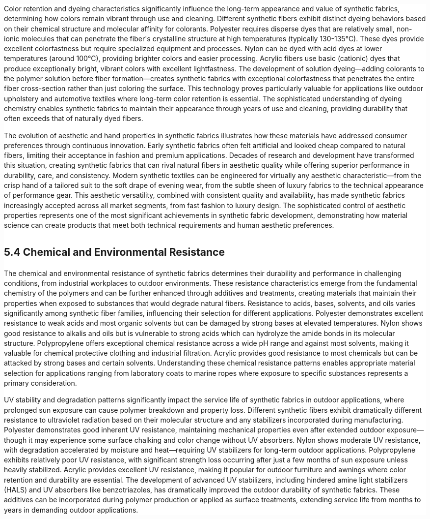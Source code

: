 Color retention and dyeing characteristics significantly influence the long-term appearance and value of synthetic fabrics, determining how colors remain vibrant through use and cleaning. Different synthetic fibers exhibit distinct dyeing behaviors based on their chemical structure and molecular affinity for colorants. Polyester requires disperse dyes that are relatively small, non-ionic molecules that can penetrate the fiber's crystalline structure at high temperatures (typically 130-135°C). These dyes provide excellent colorfastness but require specialized equipment and processes. Nylon can be dyed with acid dyes at lower temperatures (around 100°C), providing brighter colors and easier processing. Acrylic fibers use basic (cationic) dyes that produce exceptionally bright, vibrant colors with excellent lightfastness. The development of solution dyeing—adding colorants to the polymer solution before fiber formation—creates synthetic fabrics with exceptional colorfastness that penetrates the entire fiber cross-section rather than just coloring the surface. This technology proves particularly valuable for applications like outdoor upholstery and automotive textiles where long-term color retention is essential. The sophisticated understanding of dyeing chemistry enables synthetic fabrics to maintain their appearance through years of use and cleaning, providing durability that often exceeds that of naturally dyed fibers.

The evolution of aesthetic and hand properties in synthetic fabrics illustrates how these materials have addressed consumer preferences through continuous innovation. Early synthetic fabrics often felt artificial and looked cheap compared to natural fibers, limiting their acceptance in fashion and premium applications. Decades of research and development have transformed this situation, creating synthetic fabrics that can rival natural fibers in aesthetic quality while offering superior performance in durability, care, and consistency. Modern synthetic textiles can be engineered for virtually any aesthetic characteristic—from the crisp hand of a tailored suit to the soft drape of evening wear, from the subtle sheen of luxury fabrics to the technical appearance of performance gear. This aesthetic versatility, combined with consistent quality and availability, has made synthetic fabrics increasingly accepted across all market segments, from fast fashion to luxury design. The sophisticated control of aesthetic properties represents one of the most significant achievements in synthetic fabric development, demonstrating how material science can create products that meet both technical requirements and human aesthetic preferences.

## 5.4 Chemical and Environmental Resistance

The chemical and environmental resistance of synthetic fabrics determines their durability and performance in challenging conditions, from industrial workplaces to outdoor environments. These resistance characteristics emerge from the fundamental chemistry of the polymers and can be further enhanced through additives and treatments, creating materials that maintain their properties when exposed to substances that would degrade natural fibers. Resistance to acids, bases, solvents, and oils varies significantly among synthetic fiber families, influencing their selection for different applications. Polyester demonstrates excellent resistance to weak acids and most organic solvents but can be damaged by strong bases at elevated temperatures. Nylon shows good resistance to alkalis and oils but is vulnerable to strong acids which can hydrolyze the amide bonds in its molecular structure. Polypropylene offers exceptional chemical resistance across a wide pH range and against most solvents, making it valuable for chemical protective clothing and industrial filtration. Acrylic provides good resistance to most chemicals but can be attacked by strong bases and certain solvents. Understanding these chemical resistance patterns enables appropriate material selection for applications ranging from laboratory coats to marine ropes where exposure to specific substances represents a primary consideration.

UV stability and degradation patterns significantly impact the service life of synthetic fabrics in outdoor applications, where prolonged sun exposure can cause polymer breakdown and property loss. Different synthetic fibers exhibit dramatically different resistance to ultraviolet radiation based on their molecular structure and any stabilizers incorporated during manufacturing. Polyester demonstrates good inherent UV resistance, maintaining mechanical properties even after extended outdoor exposure—though it may experience some surface chalking and color change without UV absorbers. Nylon shows moderate UV resistance, with degradation accelerated by moisture and heat—requiring UV stabilizers for long-term outdoor applications. Polypropylene exhibits relatively poor UV resistance, with significant strength loss occurring after just a few months of sun exposure unless heavily stabilized. Acrylic provides excellent UV resistance, making it popular for outdoor furniture and awnings where color retention and durability are essential. The development of advanced UV stabilizers, including hindered amine light stabilizers (HALS) and UV absorbers like benzotriazoles, has dramatically improved the outdoor durability of synthetic fabrics. These additives can be incorporated during polymer production or applied as surface treatments, extending service life from months to years in demanding outdoor applications.
